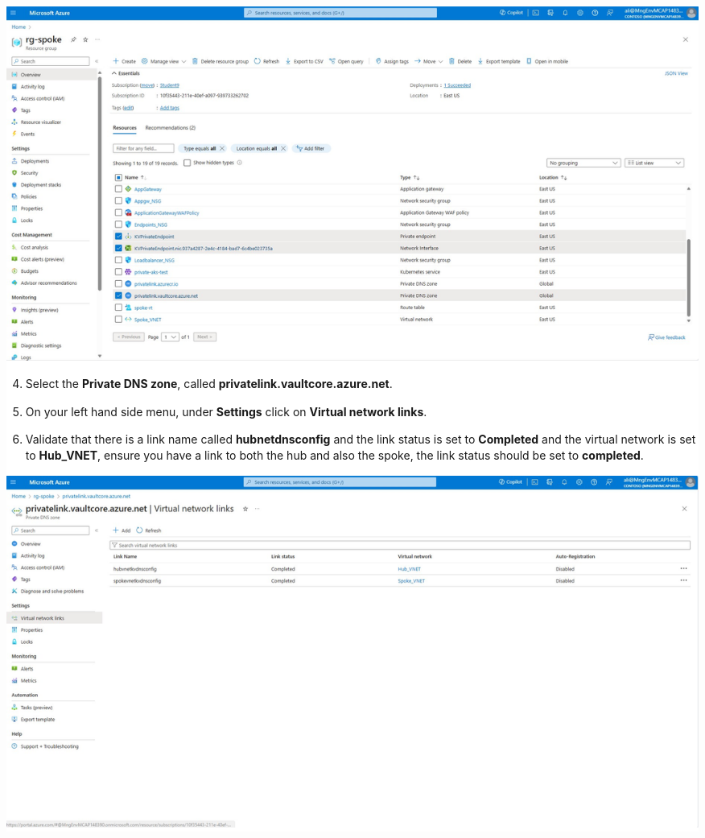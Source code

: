 ![Screenshot](images/kevaultresourcegroupview.jpg)

4)  Select the **Private DNS zone**, called **privatelink.vaultcore.azure.net**.  
  
5)  On your left hand side menu, under **Settings** click on **Virtual network links**.

6)  Validate that there is a link name called **hubnetdnsconfig** and the link status is set to **Completed** and the virtual network is set to **Hub_VNET**, ensure you have a link to both the hub and also the spoke, the link status should be set to **completed**.

![Screenshot](images/keyvaultdnszoneprivatelinks.jpg)
